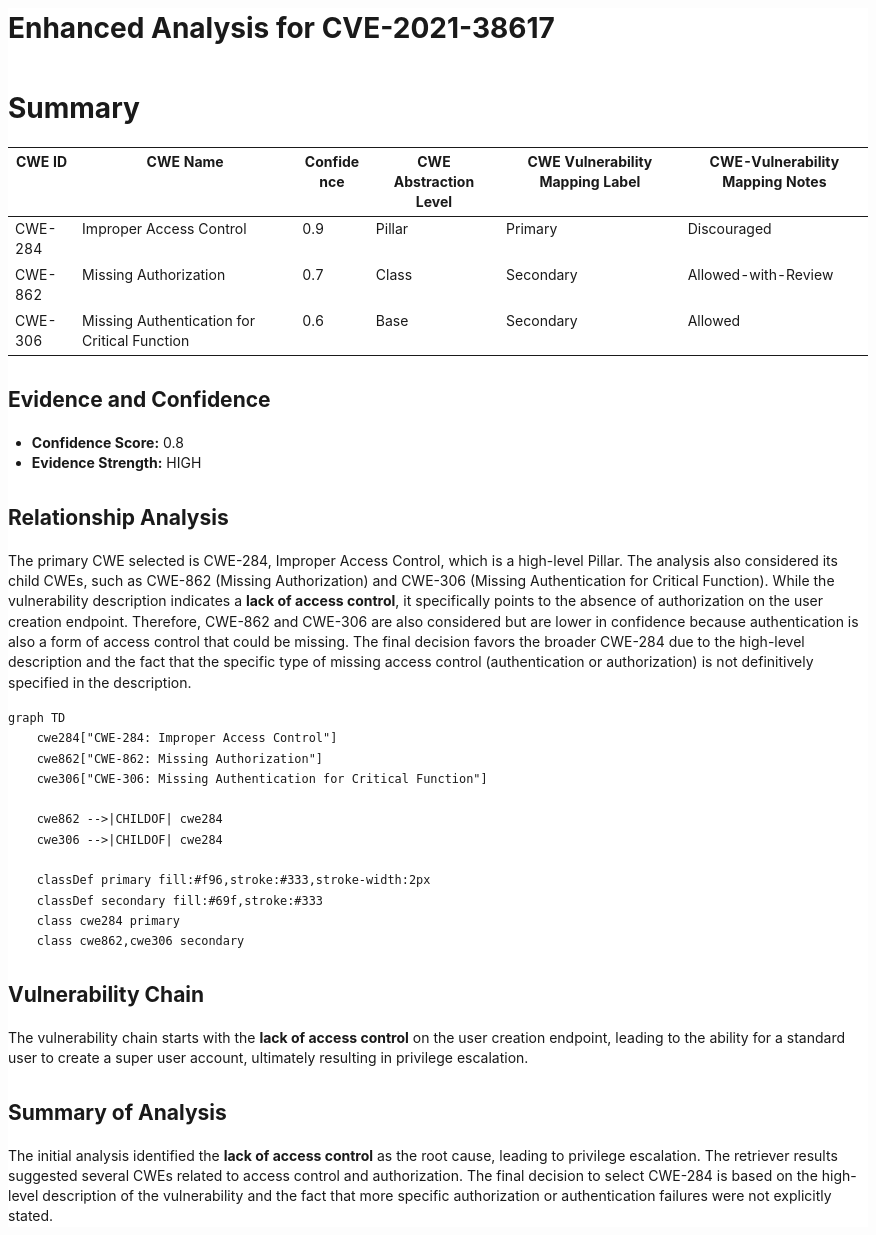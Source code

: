 # Enhanced Analysis for CVE-2021-38617

# Summary
| CWE ID | CWE Name | Confidence | CWE Abstraction Level | CWE Vulnerability Mapping Label | CWE-Vulnerability Mapping Notes |
|---|---|---|---|---|---|
| CWE-284 | Improper Access Control | 0.9 | Pillar | Primary | Discouraged |
| CWE-862 | Missing Authorization | 0.7 | Class | Secondary | Allowed-with-Review |
| CWE-306 | Missing Authentication for Critical Function | 0.6 | Base | Secondary | Allowed |

## Evidence and Confidence

*   **Confidence Score:** 0.8
*   **Evidence Strength:** HIGH

## Relationship Analysis
The primary CWE selected is CWE-284, Improper Access Control, which is a high-level Pillar. The analysis also considered its child CWEs, such as CWE-862 (Missing Authorization) and CWE-306 (Missing Authentication for Critical Function). While the vulnerability description indicates a **lack of access control**, it specifically points to the absence of authorization on the user creation endpoint. Therefore, CWE-862 and CWE-306 are also considered but are lower in confidence because authentication is also a form of access control that could be missing. The final decision favors the broader CWE-284 due to the high-level description and the fact that the specific type of missing access control (authentication or authorization) is not definitively specified in the description.

```mermaid
graph TD
    cwe284["CWE-284: Improper Access Control"]
    cwe862["CWE-862: Missing Authorization"]
    cwe306["CWE-306: Missing Authentication for Critical Function"]
    
    cwe862 -->|CHILDOF| cwe284
    cwe306 -->|CHILDOF| cwe284
    
    classDef primary fill:#f96,stroke:#333,stroke-width:2px
    classDef secondary fill:#69f,stroke:#333
    class cwe284 primary
    class cwe862,cwe306 secondary
```

## Vulnerability Chain
The vulnerability chain starts with the **lack of access control** on the user creation endpoint, leading to the ability for a standard user to create a super user account, ultimately resulting in privilege escalation.

## Summary of Analysis
The initial analysis identified the **lack of access control** as the root cause, leading to privilege escalation. The retriever results suggested several CWEs related to access control and authorization. The final decision to select CWE-284 is based on the high-level description of the vulnerability and the fact that more specific authorization or authentication failures were not explicitly stated.
